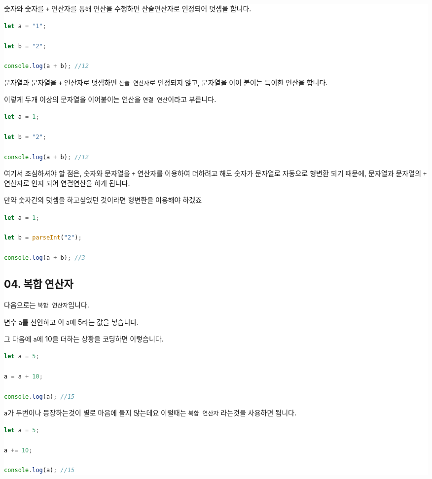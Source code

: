 숫자와 숫자를 `+` 연산자를 통해 연산을 수행하면 산술연산자로 인정되어 덧셈을 합니다.

```javascript
let a = "1";

let b = "2";

console.log(a + b); //12
```

문자열과 문자열을 `+` 연산자로 덧셈하면 `산술 연산자`로 인정되지 않고, 문자열을 이어 붙이는 특이한 연산을 합니다.

이렇게 두개 이상의 문자열을 이어붙이는 연산을 `연결 연산`이라고 부릅니다.

```javascript
let a = 1;

let b = "2";

console.log(a + b); //12
```

여기서 조심하셔야 할 점은, 숫자와 문자열을 `+` 연산자를 이용하여 더하려고 해도 숫자가 문자열로 자동으로 형변환 되기 때문에, 문자열과 문자열의 `+` 연산자로 인지 되어 연결연산을 하게 됩니다.

만약 숫자간의 덧셈을 하고싶었던 것이라면 형변환을 이용해야 하겠죠

```javascript
let a = 1;

let b = parseInt("2");

console.log(a + b); //3
```

## 04. 복합 연산자

다음으로는 `복합 연산자`입니다.

변수 `a`를 선언하고 이 `a`에 5라는 값을 넣습니다.

그 다음에 `a`에 10을 더하는 상황을 코딩하면 이렇습니다.

```javascript
let a = 5;

a = a + 10;

console.log(a); //15
```

`a`가 두번이나 등장하는것이 별로 마음에 들지 않는데요 이럴때는 `복합 연산자` 라는것을 사용하면 됩니다.

```javascript
let a = 5;

a += 10;

console.log(a); //15
```
